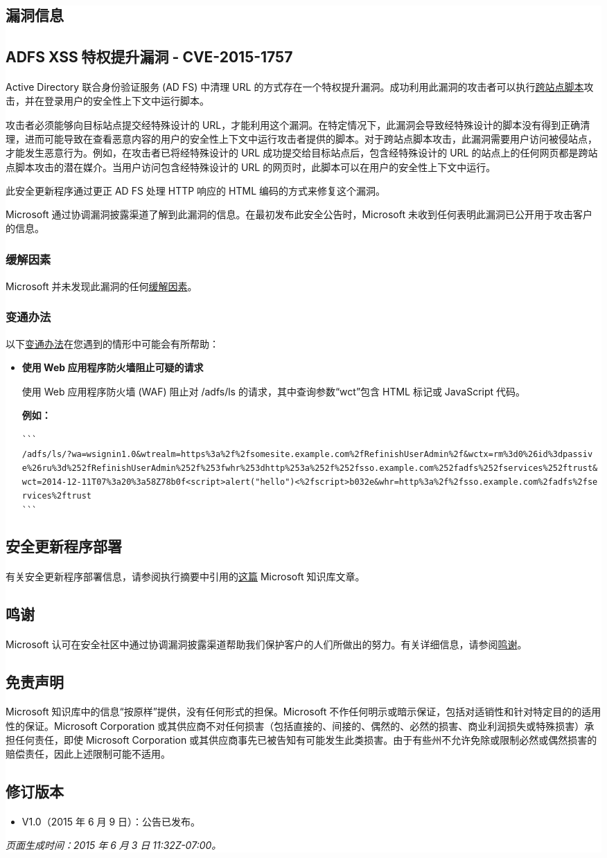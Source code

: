 漏洞信息
--------

ADFS XSS 特权提升漏洞 - CVE-2015-1757
-------------------------------------

Active Directory 联合身份验证服务 (AD FS) 中清理 URL 的方式存在一个特权提升漏洞。成功利用此漏洞的攻击者可以执行[跨站点脚本](https://technet.microsoft.com/zh-cn/library/security/dn848375.aspx)攻击，并在登录用户的安全性上下文中运行脚本。

攻击者必须能够向目标站点提交经特殊设计的 URL，才能利用这个漏洞。在特定情况下，此漏洞会导致经特殊设计的脚本没有得到正确清理，进而可能导致在查看恶意内容的用户的安全性上下文中运行攻击者提供的脚本。对于跨站点脚本攻击，此漏洞需要用户访问被侵站点，才能发生恶意行为。例如，在攻击者已将经特殊设计的 URL 成功提交给目标站点后，包含经特殊设计的 URL 的站点上的任何网页都是跨站点脚本攻击的潜在媒介。当用户访问包含经特殊设计的 URL 的网页时，此脚本可以在用户的安全性上下文中运行。

此安全更新程序通过更正 AD FS 处理 HTTP 响应的 HTML 编码的方式来修复这个漏洞。

Microsoft 通过协调漏洞披露渠道了解到此漏洞的信息。在最初发布此安全公告时，Microsoft 未收到任何表明此漏洞已公开用于攻击客户的信息。

### 缓解因素

Microsoft 并未发现此漏洞的任何[缓解因素](https://technet.microsoft.com/zh-cn/library/security/dn848375.aspx)。

### 变通办法

以下[变通办法](https://technet.microsoft.com/zh-cn/library/security/dn848375.aspx)在您遇到的情形中可能会有所帮助：

-   **使用 Web 应用程序防火墙阻止可疑的请求**

    使用 Web 应用程序防火墙 (WAF) 阻止对 /adfs/ls 的请求，其中查询参数“wct”包含 HTML 标记或 JavaScript 代码。

    **例如：**

    

        ```
        /adfs/ls/?wa=wsignin1.0&wtrealm=https%3a%2f%2fsomesite.example.com%2fRefinishUserAdmin%2f&wctx=rm%3d0%26id%3dpassive%26ru%3d%252fRefinishUserAdmin%252f%253fwhr%253dhttp%253a%252f%252fsso.example.com%252fadfs%252fservices%252ftrust&wct=2014-12-11T07%3a20%3a58Z78b0f<script>alert("hello")<%2fscript>b032e&whr=http%3a%2f%2fsso.example.com%2fadfs%2fservices%2ftrust
        ```

安全更新程序部署
----------------

有关安全更新程序部署信息，请参阅执行摘要中引用的[这篇](#kbarticle) Microsoft 知识库文章。

鸣谢
----

Microsoft 认可在安全社区中通过协调漏洞披露渠道帮助我们保护客户的人们所做出的努力。有关详细信息，请参阅[鸣谢](https://technet.microsoft.com/zh-cn/library/security/dn903755.aspx)。

免责声明
--------

Microsoft 知识库中的信息“按原样”提供，没有任何形式的担保。Microsoft 不作任何明示或暗示保证，包括对适销性和针对特定目的的适用性的保证。Microsoft Corporation 或其供应商不对任何损害（包括直接的、间接的、偶然的、必然的损害、商业利润损失或特殊损害）承担任何责任，即使 Microsoft Corporation 或其供应商事先已被告知有可能发生此类损害。由于有些州不允许免除或限制必然或偶然损害的赔偿责任，因此上述限制可能不适用。

修订版本
--------

-   V1.0（2015 年 6 月 9 日）：公告已发布。

*页面生成时间：2015 年 6 月 3 日 11:32Z-07:00。*
